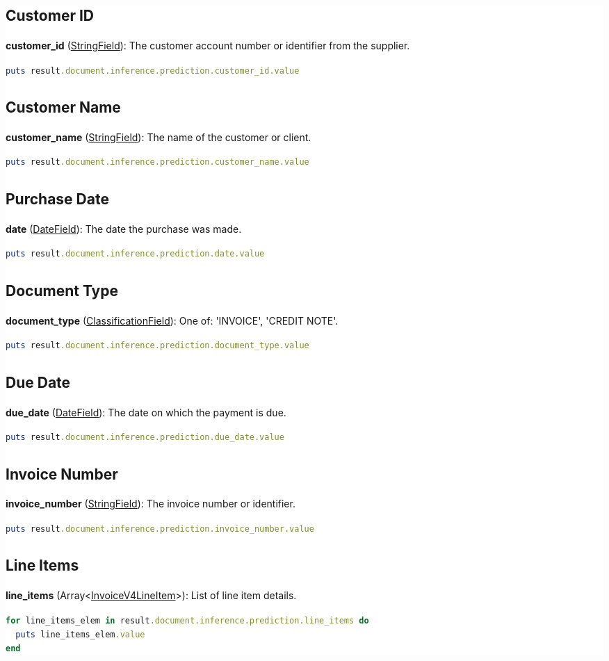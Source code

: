 ## Customer ID
**customer_id** ([StringField](#string-field)): The customer account number or identifier from the supplier.

```rb
puts result.document.inference.prediction.customer_id.value
```

## Customer Name
**customer_name** ([StringField](#string-field)): The name of the customer or client.

```rb
puts result.document.inference.prediction.customer_name.value
```

## Purchase Date
**date** ([DateField](#date-field)): The date the purchase was made.

```rb
puts result.document.inference.prediction.date.value
```

## Document Type
**document_type** ([ClassificationField](#classification-field)): One of: 'INVOICE', 'CREDIT NOTE'.

```rb
puts result.document.inference.prediction.document_type.value
```

## Due Date
**due_date** ([DateField](#date-field)): The date on which the payment is due.

```rb
puts result.document.inference.prediction.due_date.value
```

## Invoice Number
**invoice_number** ([StringField](#string-field)): The invoice number or identifier.

```rb
puts result.document.inference.prediction.invoice_number.value
```

## Line Items
**line_items** (Array<[InvoiceV4LineItem](#line-items-field)>): List of line item details.

```rb
for line_items_elem in result.document.inference.prediction.line_items do
  puts line_items_elem.value
end
```
